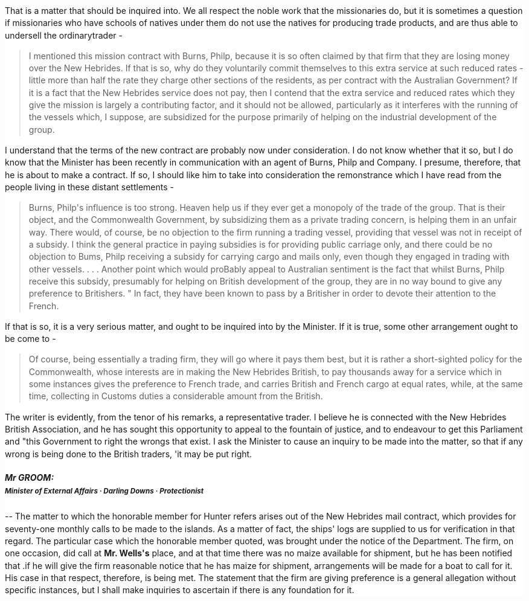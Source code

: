 That is a matter that should be inquired into. We all respect the noble work that the missionaries do, but it is sometimes a question if missionaries who have schools of natives under them do not use the natives for producing trade products, and are thus able to undersell the ordinarytrader - 

  >I mentioned this mission contract with Burns, Philp, because it is so often claimed by that firm that they are losing money over the New Hebrides. If that is so, why do they voluntarily commit themselves to this extra service at such reduced rates - little more than half the rate they charge other sections of the residents, as per contract with the Australian Government? If it is a fact that the New Hebrides service does not pay, then I contend that the extra service and reduced rates which they give the mission is largely a contributing factor, and it should not be allowed, particularly as it interferes with the running of the vessels which, I suppose, are subsidized for the purpose primarily of helping on the industrial development of the group. 

I understand that the terms of the new contract are probably now under consideration. I do not know whether that it so, but I do know that the Minister has been recently in communication with an agent of Burns, Philp and Company. I presume, therefore, that he is about to make a contract. If so, I should like him to take into consideration the remonstrance which I have read from the people living in these distant settlements - 

  >Burns, Philp's influence is too strong. Heaven help us if they ever get a monopoly of the trade of the group. That is their object, and the Commonwealth Government, by subsidizing them as a private trading concern, is helping them in an unfair way. There would, of course, be no objection to the firm running a trading vessel, providing that vessel was not in receipt of a subsidy. I think the general practice in paying subsidies is for providing public carriage only, and there could be no objection to Bums, Philp receiving a subsidy for carrying cargo  and mails only, even though they engaged in trading with other vessels. . . . Another point which would proBably appeal to Australian sentiment is the fact that whilst Burns, Philp receive this subsidy, presumably for helping on British development of the group, they are in no way bound to give any preference to Britishers. " In fact, they have been known to pass by a Britisher in order to devote their attention to the French. 

If that is so, it is a very serious matter, and ought to be inquired into by the Minister. If it is true, some other arrangement ought to be come to - 

  >Of course, being essentially a trading firm, they  will  go where it pays them best, but  it  is rather a short-sighted policy for the Commonwealth, whose interests are in making the New Hebrides British, to pay thousands away for a service which in some instances gives the preference to French trade, and carries British and French cargo at equal rates, while, at the same time, collecting in Customs duties a  considerable  amount from the British. 

The writer is evidently, from the tenor of his remarks, a representative trader. I believe he is connected with the New Hebrides British Association, and he has sought this opportunity to appeal to the fountain of justice, and to endeavour to get this Parliament and "this Government to right the wrongs that exist. I ask the Minister to cause an inquiry to be made into the matter, so that if any wrong is being done to the British traders, 'it may be put right. 

##### Mr GROOM:<br><small class="text-muted">Minister of External Affairs &middot; Darling Downs &middot; Protectionist</small>

-- The matter to which the honorable member for Hunter refers arises out of the New Hebrides mail contract, which provides for seventy-one monthly calls to be made to the islands. As a matter of fact, the ships' logs are supplied to us for verification in that regard. The particular case which the honorable member quoted, was brought under the notice of the Department. The firm, on one occasion, did call at   **Mr. Wells's**  place, and at that time there was no maize available for shipment, but he has been notified that .if he will give the firm reasonable notice that he has maize for shipment, arrangements will be made for a boat to call for it.  His  case in that respect, therefore, is being met. The statement that the firm are giving preference is a general allegation without specific instances, but I shall make inquiries to ascertain if there is any foundation for it. 
